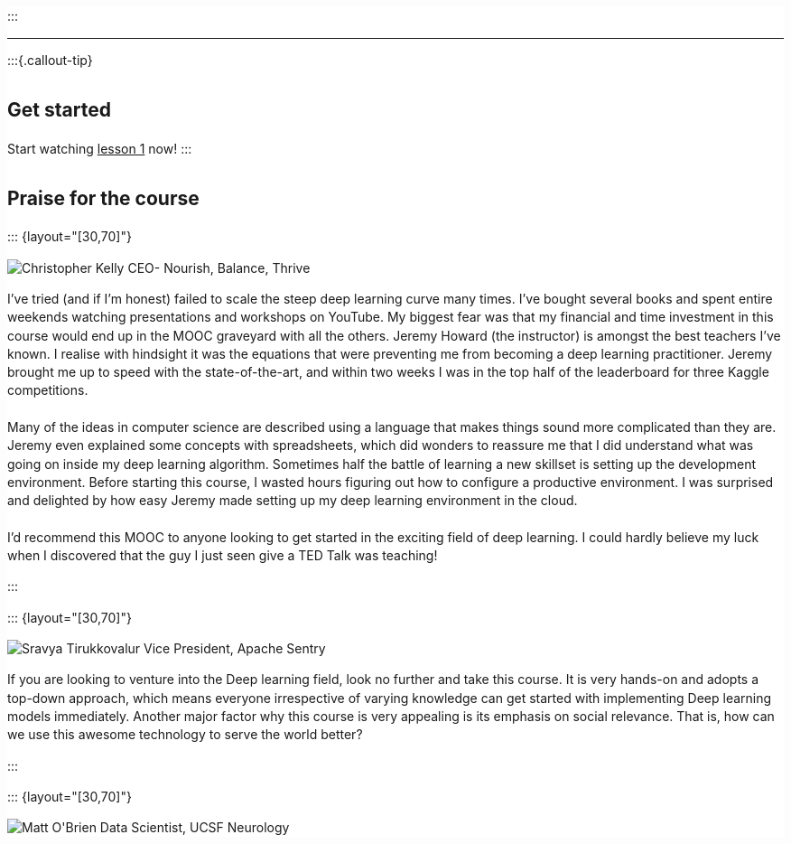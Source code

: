 :::

---

:::{.callout-tip}
## Get started

Start watching [lesson 1](Lessons/lesson1.md) now!
:::

## Praise for the course

::: {layout="[30,70]"}

![**Christopher Kelly**<br/>*CEO- Nourish, Balance, Thrive*](../images/people/chrisk.jpeg)

I’ve tried (and if I’m honest) failed to scale the steep deep learning curve many times. I’ve bought several books and spent entire weekends watching presentations and workshops on YouTube. My biggest fear was that my financial and time investment in this course would end up in the MOOC graveyard with all the others. Jeremy Howard (the instructor) is amongst the best teachers I’ve known. I realise with hindsight it was the equations that were preventing me from becoming a deep learning practitioner. Jeremy brought me up to speed with the state-of-the-art, and within two weeks I was in the top half of the leaderboard for three Kaggle competitions.
<br /><br />
Many of the ideas in computer science are described using a language that makes things sound more complicated than they are. Jeremy even explained some concepts with spreadsheets, which did wonders to reassure me that I did understand what was going on inside my deep learning algorithm. Sometimes half the battle of learning a new skillset is setting up the development environment. Before starting this course, I wasted hours figuring out how to configure a productive environment. I was surprised and delighted by how easy Jeremy made setting up my deep learning environment in the cloud.
<br /><br />
I’d recommend this MOOC to anyone looking to get started in the exciting field of deep learning. I could hardly believe my luck when I discovered that the guy I just seen give a TED Talk was teaching!


:::

::: {layout="[30,70]"}

![**Sravya Tirukkovalur**<br/>*Vice President, Apache Sentry*](../images/people/sravya.jpg)

If you are looking to venture into the Deep learning field, look no further and take this course. It is very hands-on and adopts a top-down approach, which means everyone irrespective of varying knowledge can get started with implementing Deep learning models immediately. Another major factor why this course is very appealing is its emphasis on social relevance. That is, how can we use this awesome technology to serve the world better?

:::

::: {layout="[30,70]"}

![**Matt O'Brien**<br/>*Data Scientist, UCSF Neurology*](../images/people/mattob.jpeg)
